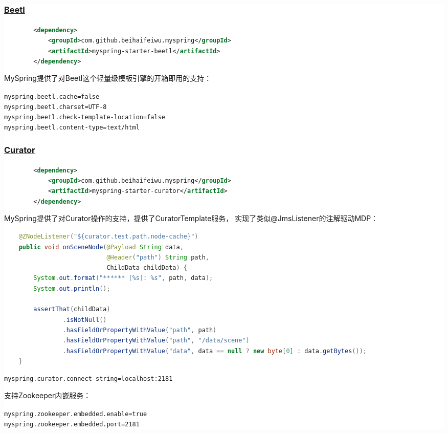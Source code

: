 ### [**Beetl**](http://ibeetl.com/)

```xml
        <dependency>
            <groupId>com.github.beihaifeiwu.myspring</groupId>
            <artifactId>myspring-starter-beetl</artifactId>
        </dependency>
```

MySpring提供了对Beetl这个轻量级模板引擎的开箱即用的支持：

```properties
myspring.beetl.cache=false
myspring.beetl.charset=UTF-8
myspring.beetl.check-template-location=false
myspring.beetl.content-type=text/html
```

### [**Curator**](https://curator.apache.org/)

```xml
        <dependency>
            <groupId>com.github.beihaifeiwu.myspring</groupId>
            <artifactId>myspring-starter-curator</artifactId>
        </dependency>
```

MySpring提供了对Curator操作的支持，提供了CuratorTemplate服务，
实现了类似@JmsListener的注解驱动MDP：

```java
    @ZNodeListener("${curator.test.path.node-cache}")
    public void onSceneNode(@Payload String data,
                            @Header("path") String path,
                            ChildData childData) {
        System.out.format("****** [%s]: %s", path, data);
        System.out.println();

        assertThat(childData)
                .isNotNull()
                .hasFieldOrPropertyWithValue("path", path)
                .hasFieldOrPropertyWithValue("path", "/data/scene")
                .hasFieldOrPropertyWithValue("data", data == null ? new byte[0] : data.getBytes());
    }
```

```properties
myspring.curator.connect-string=localhost:2181
```

支持Zookeeper内嵌服务：

```properties
myspring.zookeeper.embedded.enable=true
myspring.zookeeper.embedded.port=2181
```
